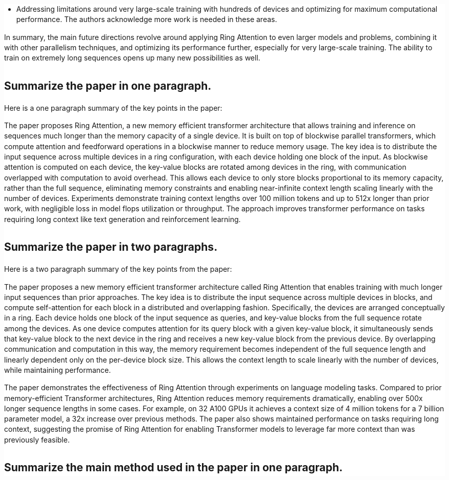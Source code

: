 - Addressing limitations around very large-scale training with hundreds of devices and optimizing for maximum computational performance. The authors acknowledge more work is needed in these areas.

In summary, the main future directions revolve around applying Ring Attention to even larger models and problems, combining it with other parallelism techniques, and optimizing its performance further, especially for very large-scale training. The ability to train on extremely long sequences opens up many new possibilities as well.


## Summarize the paper in one paragraph.

 Here is a one paragraph summary of the key points in the paper:

The paper proposes Ring Attention, a new memory efficient transformer architecture that allows training and inference on sequences much longer than the memory capacity of a single device. It is built on top of blockwise parallel transformers, which compute attention and feedforward operations in a blockwise manner to reduce memory usage. The key idea is to distribute the input sequence across multiple devices in a ring configuration, with each device holding one block of the input. As blockwise attention is computed on each device, the key-value blocks are rotated among devices in the ring, with communication overlapped with computation to avoid overhead. This allows each device to only store blocks proportional to its memory capacity, rather than the full sequence, eliminating memory constraints and enabling near-infinite context length scaling linearly with the number of devices. Experiments demonstrate training context lengths over 100 million tokens and up to 512x longer than prior work, with negligible loss in model flops utilization or throughput. The approach improves transformer performance on tasks requiring long context like text generation and reinforcement learning.


## Summarize the paper in two paragraphs.

 Here is a two paragraph summary of the key points from the paper:

The paper proposes a new memory efficient transformer architecture called Ring Attention that enables training with much longer input sequences than prior approaches. The key idea is to distribute the input sequence across multiple devices in blocks, and compute self-attention for each block in a distributed and overlapping fashion. Specifically, the devices are arranged conceptually in a ring. Each device holds one block of the input sequence as queries, and key-value blocks from the full sequence rotate among the devices. As one device computes attention for its query block with a given key-value block, it simultaneously sends that key-value block to the next device in the ring and receives a new key-value block from the previous device. By overlapping communication and computation in this way, the memory requirement becomes independent of the full sequence length and linearly dependent only on the per-device block size. This allows the context length to scale linearly with the number of devices, while maintaining performance.

The paper demonstrates the effectiveness of Ring Attention through experiments on language modeling tasks. Compared to prior memory-efficient Transformer architectures, Ring Attention reduces memory requirements dramatically, enabling over 500x longer sequence lengths in some cases. For example, on 32 A100 GPUs it achieves a context size of 4 million tokens for a 7 billion parameter model, a 32x increase over previous methods. The paper also shows maintained performance on tasks requiring long context, suggesting the promise of Ring Attention for enabling Transformer models to leverage far more context than was previously feasible.


## Summarize the main method used in the paper in one paragraph.
